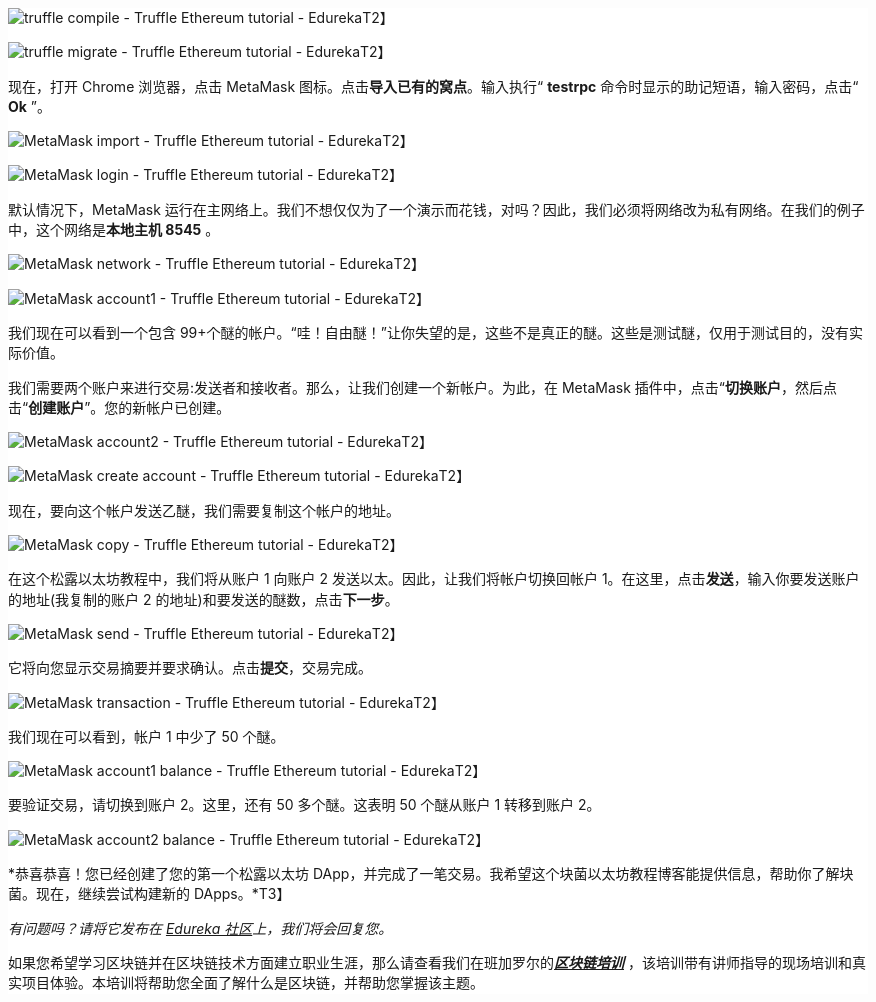 ![truffle compile - Truffle Ethereum tutorial - Edureka](../Images/6065cf89f5cac1ca0657dd2fdc837257.png)T2】

![truffle migrate - Truffle Ethereum tutorial - Edureka](../Images/2bc5b6b23f0a4b9e324bc565be86e4f4.png)T2】

现在，打开 Chrome 浏览器，点击 MetaMask 图标。点击**导入已有的窝点**。输入执行“ **testrpc** 命令时显示的助记短语，输入密码，点击“ **Ok** ”。

![MetaMask import - Truffle Ethereum tutorial - Edureka](../Images/4533a21634859df2633528efad91f9f2.png)T2】

![MetaMask login - Truffle Ethereum tutorial - Edureka](../Images/f3927f667b18f6f3bc989b24de680c42.png)T2】

默认情况下，MetaMask 运行在主网络上。我们不想仅仅为了一个演示而花钱，对吗？因此，我们必须将网络改为私有网络。在我们的例子中，这个网络是**本地主机 8545** 。

![MetaMask network - Truffle Ethereum tutorial - Edureka](../Images/3bb13ba77fba1f39ce5bc28911a8ddf2.png)T2】

![MetaMask account1 - Truffle Ethereum tutorial - Edureka](../Images/97f2eb10d6977c791c7a6989dc9fe1c6.png)T2】

我们现在可以看到一个包含 99+个醚的帐户。“哇！自由醚！”让你失望的是，这些不是真正的醚。这些是测试醚，仅用于测试目的，没有实际价值。

我们需要两个账户来进行交易:发送者和接收者。那么，让我们创建一个新帐户。为此，在 MetaMask 插件中，点击“**切换账户**，然后点击“**创建账户**”。您的新帐户已创建。

![MetaMask account2 - Truffle Ethereum tutorial - Edureka](../Images/14f5cb414cc2aeb1ce76b8acef0a6c6c.png)T2】

![MetaMask create account - Truffle Ethereum tutorial - Edureka](../Images/06c55adacb5ad602d5a88b41f2b78806.png)T2】

现在，要向这个帐户发送乙醚，我们需要复制这个帐户的地址。

![MetaMask copy - Truffle Ethereum tutorial - Edureka](../Images/82176161dfeac6f7f243c2b2bdb5d6ce.png)T2】

在这个松露以太坊教程中，我们将从账户 1 向账户 2 发送以太。因此，让我们将帐户切换回帐户 1。在这里，点击**发送**，输入你要发送账户的地址(我复制的账户 2 的地址)和要发送的醚数，点击**下一步**。

![MetaMask send - Truffle Ethereum tutorial - Edureka](../Images/5cf2a1d27ab9f53808d75e75afc956be.png)T2】

它将向您显示交易摘要并要求确认。点击**提交**，交易完成。

![MetaMask transaction - Truffle Ethereum tutorial - Edureka](../Images/cb4cd67047fd76ad79bf13975b38408b.png)T2】

我们现在可以看到，帐户 1 中少了 50 个醚。

![MetaMask account1 balance - Truffle Ethereum tutorial - Edureka](../Images/f620910e093b564a8dbe32d20ac92598.png)T2】

要验证交易，请切换到账户 2。这里，还有 50 多个醚。这表明 50 个醚从账户 1 转移到账户 2。

![MetaMask account2 balance - Truffle Ethereum tutorial - Edureka](../Images/9609ea35132ec9da0cde9e020fa7c8b3.png)T2】

*恭喜恭喜！您已经创建了您的第一个松露以太坊 DApp，并完成了一笔交易。我希望这个块菌以太坊教程博客能提供信息，帮助你了解块菌。现在，继续尝试构建新的 DApps。*T3】

*有问题吗？请将它发布在 [Edureka 社区](https://edureka.co/community)上，我们将会回复您。*

如果您希望学习区块链并在区块链技术方面建立职业生涯，那么请查看我们在班加罗尔的[***区块链培训***](http://www.edureka.co/blockchain-training-bangalore) ，该培训带有讲师指导的现场培训和真实项目体验。本培训将帮助您全面了解什么是区块链，并帮助您掌握该主题。